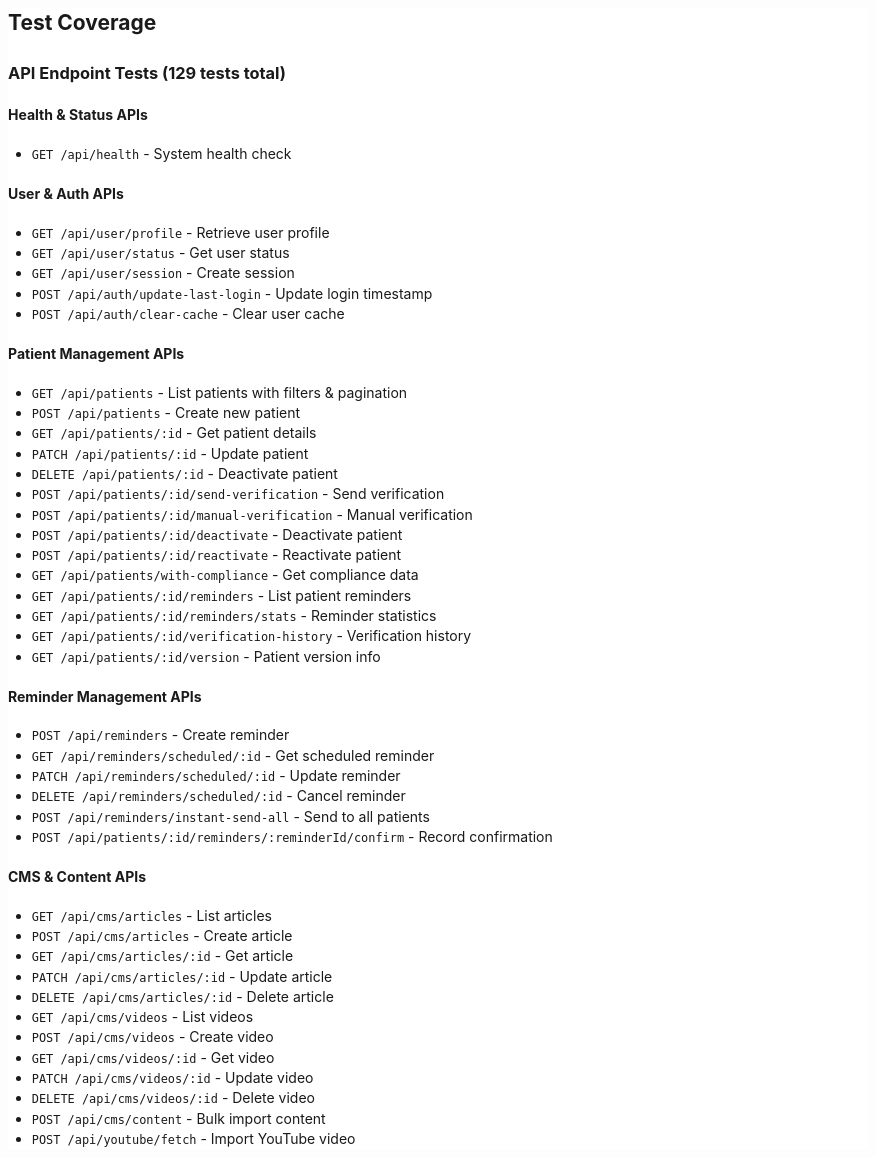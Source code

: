 ## Test Coverage

### API Endpoint Tests (129 tests total)

#### Health & Status APIs
- `GET /api/health` - System health check

#### User & Auth APIs
- `GET /api/user/profile` - Retrieve user profile
- `GET /api/user/status` - Get user status
- `GET /api/user/session` - Create session
- `POST /api/auth/update-last-login` - Update login timestamp
- `POST /api/auth/clear-cache` - Clear user cache

#### Patient Management APIs
- `GET /api/patients` - List patients with filters & pagination
- `POST /api/patients` - Create new patient
- `GET /api/patients/:id` - Get patient details
- `PATCH /api/patients/:id` - Update patient
- `DELETE /api/patients/:id` - Deactivate patient
- `POST /api/patients/:id/send-verification` - Send verification
- `POST /api/patients/:id/manual-verification` - Manual verification
- `POST /api/patients/:id/deactivate` - Deactivate patient
- `POST /api/patients/:id/reactivate` - Reactivate patient
- `GET /api/patients/with-compliance` - Get compliance data
- `GET /api/patients/:id/reminders` - List patient reminders
- `GET /api/patients/:id/reminders/stats` - Reminder statistics
- `GET /api/patients/:id/verification-history` - Verification history
- `GET /api/patients/:id/version` - Patient version info

#### Reminder Management APIs
- `POST /api/reminders` - Create reminder
- `GET /api/reminders/scheduled/:id` - Get scheduled reminder
- `PATCH /api/reminders/scheduled/:id` - Update reminder
- `DELETE /api/reminders/scheduled/:id` - Cancel reminder
- `POST /api/reminders/instant-send-all` - Send to all patients
- `POST /api/patients/:id/reminders/:reminderId/confirm` - Record confirmation

#### CMS & Content APIs
- `GET /api/cms/articles` - List articles
- `POST /api/cms/articles` - Create article
- `GET /api/cms/articles/:id` - Get article
- `PATCH /api/cms/articles/:id` - Update article
- `DELETE /api/cms/articles/:id` - Delete article
- `GET /api/cms/videos` - List videos
- `POST /api/cms/videos` - Create video
- `GET /api/cms/videos/:id` - Get video
- `PATCH /api/cms/videos/:id` - Update video
- `DELETE /api/cms/videos/:id` - Delete video
- `POST /api/cms/content` - Bulk import content
- `POST /api/youtube/fetch` - Import YouTube video
